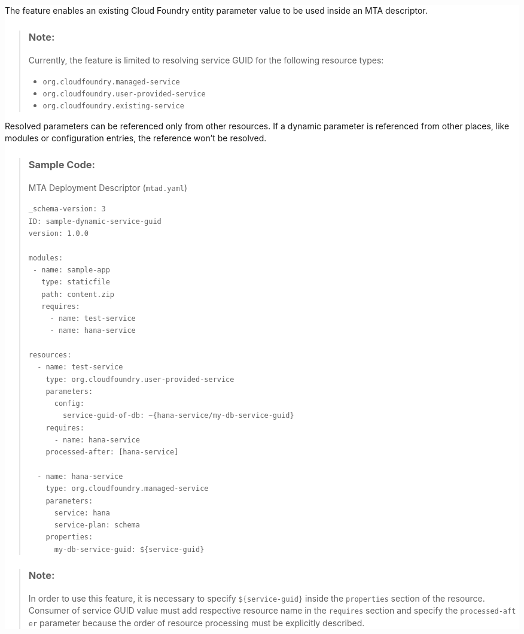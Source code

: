 The feature enables an existing Cloud Foundry entity parameter value to be used inside an MTA descriptor.

> ### Note:  
> Currently, the feature is limited to resolving service GUID for the following resource types:
> 
> -   `org.cloudfoundry.managed-service`
> -   `org.cloudfoundry.user-provided-service`
> -   `org.cloudfoundry.existing-service`

Resolved parameters can be referenced only from other resources. If a dynamic parameter is referenced from other places, like modules or configuration entries, the reference won’t be resolved.

> ### Sample Code:  
> MTA Deployment Descriptor \(`mtad.yaml`\)
> 
> ```
> _schema-version: 3 
> ID: sample-dynamic-service-guid 
> version: 1.0.0 
> 
> modules: 
>  - name: sample-app 
>    type: staticfile 
>    path: content.zip 
>    requires: 
>      - name: test-service 
>      - name: hana-service 
> 
> resources: 
>   - name: test-service 
>     type: org.cloudfoundry.user-provided-service 
>     parameters: 
>       config: 
>         service-guid-of-db: ~{hana-service/my-db-service-guid} 
>     requires: 
>       - name: hana-service 
>     processed-after: [hana-service] 
> 
>   - name: hana-service 
>     type: org.cloudfoundry.managed-service 
>     parameters: 
>       service: hana 
>       service-plan: schema 
>     properties: 
>       my-db-service-guid: ${service-guid}
> ```

> ### Note:  
> In order to use this feature, it is necessary to specify `${service-guid}` inside the `properties` section of the resource. Consumer of service GUID value must add respective resource name in the `requires` section and specify the `processed-after` parameter because the order of resource processing must be explicitly described.

